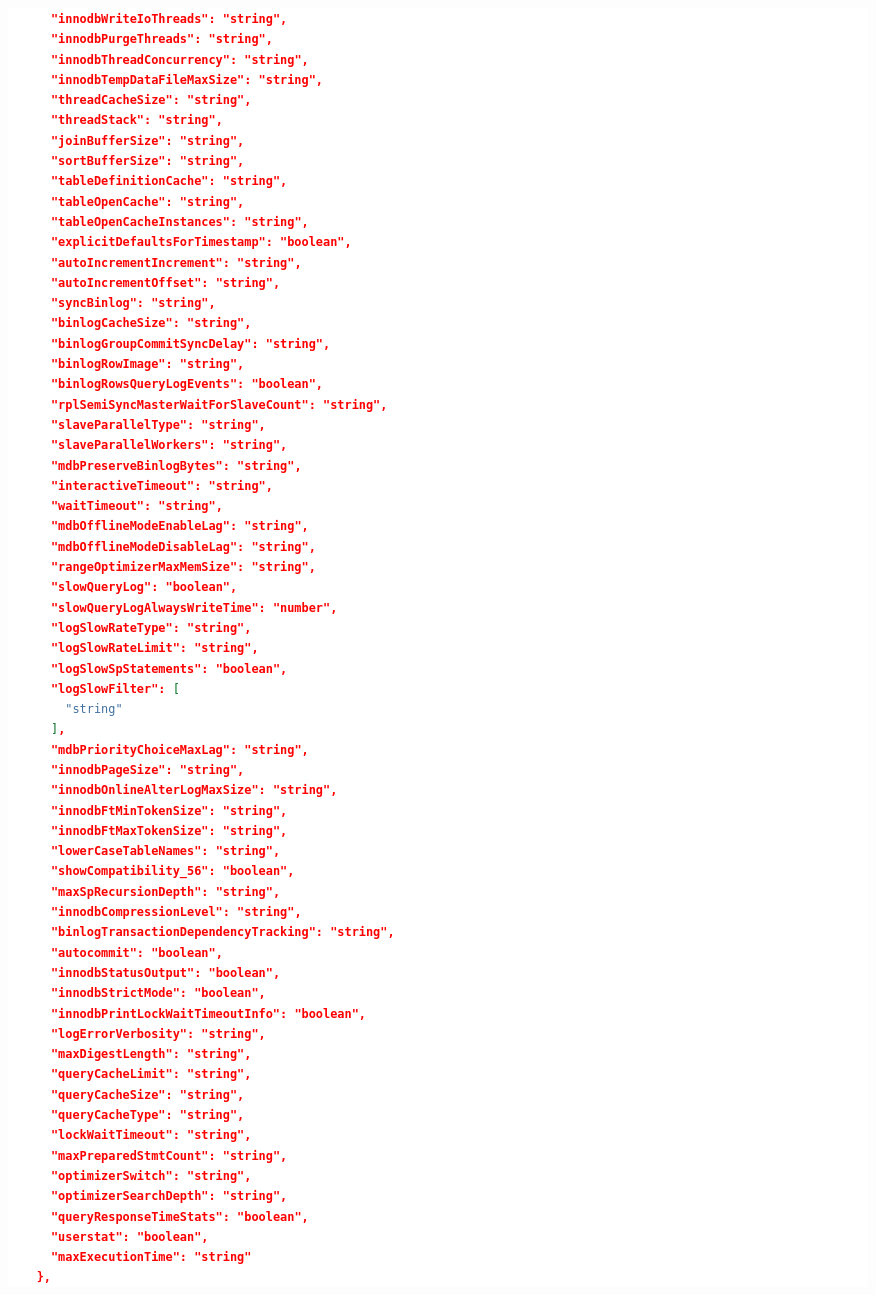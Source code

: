 ```json
      "innodbWriteIoThreads": "string",
      "innodbPurgeThreads": "string",
      "innodbThreadConcurrency": "string",
      "innodbTempDataFileMaxSize": "string",
      "threadCacheSize": "string",
      "threadStack": "string",
      "joinBufferSize": "string",
      "sortBufferSize": "string",
      "tableDefinitionCache": "string",
      "tableOpenCache": "string",
      "tableOpenCacheInstances": "string",
      "explicitDefaultsForTimestamp": "boolean",
      "autoIncrementIncrement": "string",
      "autoIncrementOffset": "string",
      "syncBinlog": "string",
      "binlogCacheSize": "string",
      "binlogGroupCommitSyncDelay": "string",
      "binlogRowImage": "string",
      "binlogRowsQueryLogEvents": "boolean",
      "rplSemiSyncMasterWaitForSlaveCount": "string",
      "slaveParallelType": "string",
      "slaveParallelWorkers": "string",
      "mdbPreserveBinlogBytes": "string",
      "interactiveTimeout": "string",
      "waitTimeout": "string",
      "mdbOfflineModeEnableLag": "string",
      "mdbOfflineModeDisableLag": "string",
      "rangeOptimizerMaxMemSize": "string",
      "slowQueryLog": "boolean",
      "slowQueryLogAlwaysWriteTime": "number",
      "logSlowRateType": "string",
      "logSlowRateLimit": "string",
      "logSlowSpStatements": "boolean",
      "logSlowFilter": [
        "string"
      ],
      "mdbPriorityChoiceMaxLag": "string",
      "innodbPageSize": "string",
      "innodbOnlineAlterLogMaxSize": "string",
      "innodbFtMinTokenSize": "string",
      "innodbFtMaxTokenSize": "string",
      "lowerCaseTableNames": "string",
      "showCompatibility_56": "boolean",
      "maxSpRecursionDepth": "string",
      "innodbCompressionLevel": "string",
      "binlogTransactionDependencyTracking": "string",
      "autocommit": "boolean",
      "innodbStatusOutput": "boolean",
      "innodbStrictMode": "boolean",
      "innodbPrintLockWaitTimeoutInfo": "boolean",
      "logErrorVerbosity": "string",
      "maxDigestLength": "string",
      "queryCacheLimit": "string",
      "queryCacheSize": "string",
      "queryCacheType": "string",
      "lockWaitTimeout": "string",
      "maxPreparedStmtCount": "string",
      "optimizerSwitch": "string",
      "optimizerSearchDepth": "string",
      "queryResponseTimeStats": "boolean",
      "userstat": "boolean",
      "maxExecutionTime": "string"
    },
```